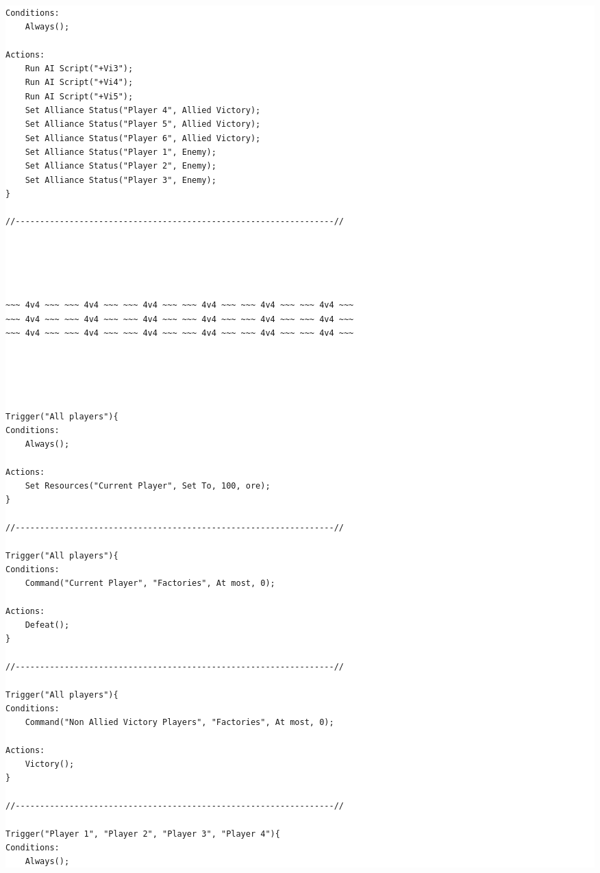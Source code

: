 ~~~ 1v1 ~~~ ~~~ 1v1 ~~~ ~~~ 1v1 ~~~ ~~~ 1v1 ~~~ ~~~ 1v1 ~~~ ~~~ 1v1 ~~~
Conditions:
	Always();

Actions:
	Run AI Script("+Vi3");
	Run AI Script("+Vi4");
	Run AI Script("+Vi5");
	Set Alliance Status("Player 4", Allied Victory);
	Set Alliance Status("Player 5", Allied Victory);
	Set Alliance Status("Player 6", Allied Victory);
	Set Alliance Status("Player 1", Enemy);
	Set Alliance Status("Player 2", Enemy);
	Set Alliance Status("Player 3", Enemy);
}

//-----------------------------------------------------------------//





~~~ 4v4 ~~~ ~~~ 4v4 ~~~ ~~~ 4v4 ~~~ ~~~ 4v4 ~~~ ~~~ 4v4 ~~~ ~~~ 4v4 ~~~
~~~ 4v4 ~~~ ~~~ 4v4 ~~~ ~~~ 4v4 ~~~ ~~~ 4v4 ~~~ ~~~ 4v4 ~~~ ~~~ 4v4 ~~~
~~~ 4v4 ~~~ ~~~ 4v4 ~~~ ~~~ 4v4 ~~~ ~~~ 4v4 ~~~ ~~~ 4v4 ~~~ ~~~ 4v4 ~~~





Trigger("All players"){
Conditions:
	Always();

Actions:
	Set Resources("Current Player", Set To, 100, ore);
}

//-----------------------------------------------------------------//

Trigger("All players"){
Conditions:
	Command("Current Player", "Factories", At most, 0);

Actions:
	Defeat();
}

//-----------------------------------------------------------------//

Trigger("All players"){
Conditions:
	Command("Non Allied Victory Players", "Factories", At most, 0);

Actions:
	Victory();
}

//-----------------------------------------------------------------//

Trigger("Player 1", "Player 2", "Player 3", "Player 4"){
Conditions:
	Always();

~~~